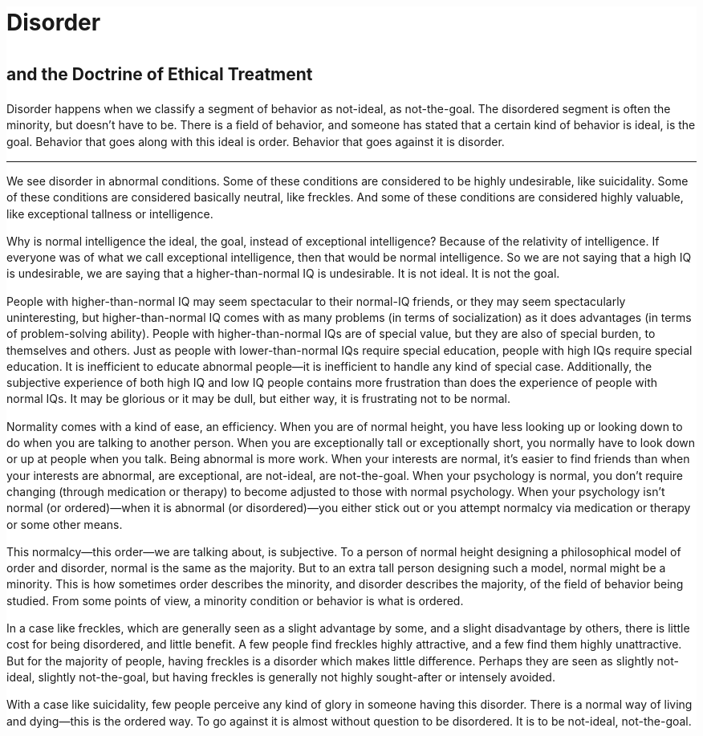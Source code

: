 # Disorder
## and the Doctrine of Ethical Treatment
Disorder happens when we classify a segment of behavior as not-ideal, as not-the-goal. The disordered segment is often the minority, but doesn’t have to be. There is a field of behavior, and someone has stated that a certain kind of behavior is ideal, is the goal. Behavior that goes along with this ideal is order. Behavior that goes against it is disorder.

- - - -

We see disorder in abnormal conditions. Some of these conditions are considered to be highly undesirable, like suicidality. Some of these conditions are considered basically neutral, like freckles. And some of these conditions are considered highly valuable, like exceptional tallness or intelligence.

Why is normal intelligence the ideal, the goal, instead of exceptional intelligence? Because of the relativity of intelligence. If everyone was of what we call exceptional intelligence, then that would be normal intelligence. So we are not saying that a high IQ is undesirable, we are saying that a higher-than-normal IQ is undesirable. It is not ideal. It is not the goal.

People with higher-than-normal IQ may seem spectacular to their normal-IQ friends, or they may seem spectacularly uninteresting, but higher-than-normal IQ comes with as many problems (in terms of socialization) as it does advantages (in terms of problem-solving ability). People with higher-than-normal IQs are of special value, but they are also of special burden, to themselves and others. Just as people with lower-than-normal IQs require special education, people with high IQs require special education. It is inefficient to educate abnormal people—it is inefficient to handle any kind of special case. Additionally, the subjective experience of both high IQ and low IQ people contains more frustration than does the experience of people with normal IQs. It may be glorious or it may be dull, but either way, it is frustrating not to be normal.

Normality comes with a kind of ease, an efficiency. When you are of normal height, you have less looking up or looking down to do when you are talking to another person. When you are exceptionally tall or exceptionally short, you normally have to look down or up at people when you talk. Being abnormal is more work. When your interests are normal, it’s easier to find friends than when your interests are abnormal, are exceptional, are not-ideal, are not-the-goal. When your psychology is normal, you don’t require changing (through medication or therapy) to become adjusted to those with normal psychology. When your psychology isn’t normal (or ordered)—when it is abnormal (or disordered)—you either stick out or you attempt normalcy via medication or therapy or some other means.

This normalcy—this order—we are talking about, is subjective. To a person of normal height designing a philosophical model of order and disorder, normal is the same as the majority. But to an extra tall person designing such a model, normal might be a minority. This is how sometimes order describes the minority, and disorder describes the majority, of the field of behavior being studied. From some points of view, a minority condition or behavior is what is ordered.

In a case like freckles, which are generally seen as a slight advantage by some, and a slight disadvantage by others, there is little cost for being disordered, and little benefit. A few people find freckles highly attractive, and a few find them highly unattractive. But for the majority of people, having freckles is a disorder which makes little difference. Perhaps they are seen as slightly not-ideal, slightly not-the-goal, but having freckles is generally not highly sought-after or intensely avoided.

With a case like suicidality, few people perceive any kind of glory in someone having this disorder. There is a normal way of living and dying—this is the ordered way. To go against it is almost without question to be disordered. It is to be not-ideal, not-the-goal.
